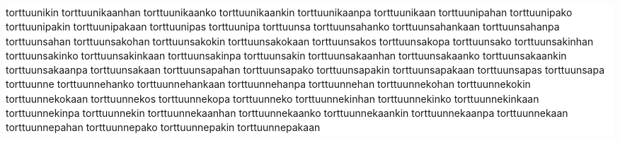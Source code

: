 torttuunikin
torttuunikaanhan
torttuunikaanko
torttuunikaankin
torttuunikaanpa
torttuunikaan
torttuunipahan
torttuunipako
torttuunipakin
torttuunipakaan
torttuunipas
torttuunipa
torttuunsa
torttuunsahanko
torttuunsahankaan
torttuunsahanpa
torttuunsahan
torttuunsakohan
torttuunsakokin
torttuunsakokaan
torttuunsakos
torttuunsakopa
torttuunsako
torttuunsakinhan
torttuunsakinko
torttuunsakinkaan
torttuunsakinpa
torttuunsakin
torttuunsakaanhan
torttuunsakaanko
torttuunsakaankin
torttuunsakaanpa
torttuunsakaan
torttuunsapahan
torttuunsapako
torttuunsapakin
torttuunsapakaan
torttuunsapas
torttuunsapa
torttuunne
torttuunnehanko
torttuunnehankaan
torttuunnehanpa
torttuunnehan
torttuunnekohan
torttuunnekokin
torttuunnekokaan
torttuunnekos
torttuunnekopa
torttuunneko
torttuunnekinhan
torttuunnekinko
torttuunnekinkaan
torttuunnekinpa
torttuunnekin
torttuunnekaanhan
torttuunnekaanko
torttuunnekaankin
torttuunnekaanpa
torttuunnekaan
torttuunnepahan
torttuunnepako
torttuunnepakin
torttuunnepakaan